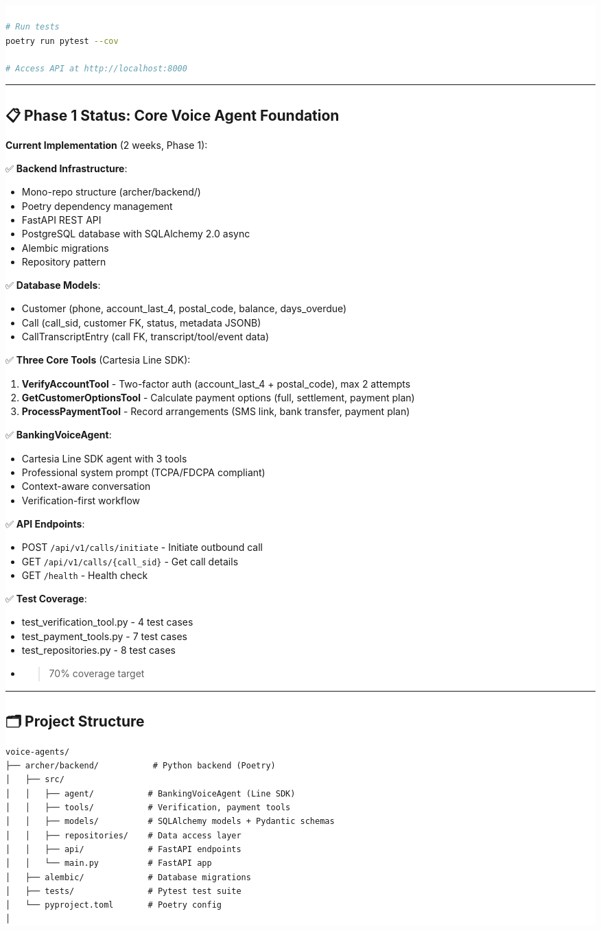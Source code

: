 ```bash

# Run tests
poetry run pytest --cov

# Access API at http://localhost:8000
```

---

## 📋 Phase 1 Status: Core Voice Agent Foundation

**Current Implementation** (2 weeks, Phase 1):

✅ **Backend Infrastructure**:
- Mono-repo structure (archer/backend/)
- Poetry dependency management
- FastAPI REST API
- PostgreSQL database with SQLAlchemy 2.0 async
- Alembic migrations
- Repository pattern

✅ **Database Models**:
- Customer (phone, account_last_4, postal_code, balance, days_overdue)
- Call (call_sid, customer FK, status, metadata JSONB)
- CallTranscriptEntry (call FK, transcript/tool/event data)

✅ **Three Core Tools** (Cartesia Line SDK):
1. **VerifyAccountTool** - Two-factor auth (account_last_4 + postal_code), max 2 attempts
2. **GetCustomerOptionsTool** - Calculate payment options (full, settlement, payment plan)
3. **ProcessPaymentTool** - Record arrangements (SMS link, bank transfer, payment plan)

✅ **BankingVoiceAgent**:
- Cartesia Line SDK agent with 3 tools
- Professional system prompt (TCPA/FDCPA compliant)
- Context-aware conversation
- Verification-first workflow

✅ **API Endpoints**:
- POST `/api/v1/calls/initiate` - Initiate outbound call
- GET `/api/v1/calls/{call_sid}` - Get call details
- GET `/health` - Health check

✅ **Test Coverage**:
- test_verification_tool.py - 4 test cases
- test_payment_tools.py - 7 test cases
- test_repositories.py - 8 test cases
- >70% coverage target

---

## 🗂️ Project Structure

```
voice-agents/
├── archer/backend/           # Python backend (Poetry)
│   ├── src/
│   │   ├── agent/           # BankingVoiceAgent (Line SDK)
│   │   ├── tools/           # Verification, payment tools
│   │   ├── models/          # SQLAlchemy models + Pydantic schemas
│   │   ├── repositories/    # Data access layer
│   │   ├── api/             # FastAPI endpoints
│   │   └── main.py          # FastAPI app
│   ├── alembic/             # Database migrations
│   ├── tests/               # Pytest test suite
│   └── pyproject.toml       # Poetry config
│
```